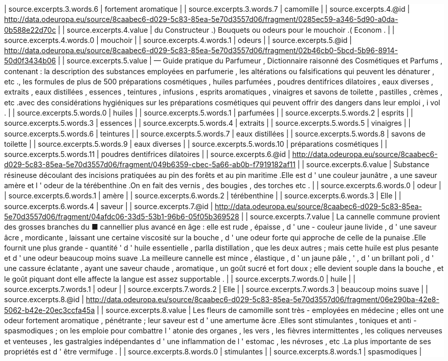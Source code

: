 | source.excerpts.3.words.6 | fortement aromatique |
| source.excerpts.3.words.7 | camomille |
| source.excerpts.4.@id | http://data.odeuropa.eu/source/8caabec6-d029-5c83-85ea-5e70d3557d06/fragment/0285ec59-a346-5d90-a0da-0b588e22d70c |
| source.excerpts.4.value | du Constructeur .) Bouquets ou odeurs pour le mouchoir .( Econom . |
| source.excerpts.4.words.0 | mouchoir |
| source.excerpts.4.words.1 | odeurs |
| source.excerpts.5.@id | http://data.odeuropa.eu/source/8caabec6-d029-5c83-85ea-5e70d3557d06/fragment/02b46cb0-5bcd-5b96-8914-50d0f3434b06 |
| source.excerpts.5.value | — Guide pratique du Parfumeur , Dictionnaire raisonné des Cosmétiques et Parfums , contenant : la description des substances employées en parfumerie , les altérations ou falsifications qui peuvent les dénaturer , etc ., les formules de plus de 500 préparations cosmétiques , huiles parfumées , poudres dentifrices dilatoires , eaux diverses , extraits , eaux distillées , essences , teintures , infusions , esprits aromatiques , vinaigres et savons de toilette , pastilles , crèmes , etc .avec des considérations hygiéniques sur les préparations cosmétiques qui peuvent offrir des dangers dans leur emploi , i vol . |
| source.excerpts.5.words.0 | huiles |
| source.excerpts.5.words.1 | parfumées |
| source.excerpts.5.words.2 | esprits |
| source.excerpts.5.words.3 | essences |
| source.excerpts.5.words.4 | extraits |
| source.excerpts.5.words.5 | vinaigres |
| source.excerpts.5.words.6 | teintures |
| source.excerpts.5.words.7 | eaux distillées |
| source.excerpts.5.words.8 | savons de toilette |
| source.excerpts.5.words.9 | eaux diverses |
| source.excerpts.5.words.10 | préparations cosmétiques |
| source.excerpts.5.words.11 | poudres dentifrices dilatoires |
| source.excerpts.6.@id | http://data.odeuropa.eu/source/8caabec6-d029-5c83-85ea-5e70d3557d06/fragment/049b6359-cbec-5a66-ab0b-f7919182af11 |
| source.excerpts.6.value | Substance résineuse découlant des incisions pratiquées au pin des forêts et au pin maritime .Elle est d ' une couleur jaunâtre , a une saveur amère et l ' odeur de la térébenthine .On en fait des vernis , des bougies , des torches etc . |
| source.excerpts.6.words.0 | odeur |
| source.excerpts.6.words.1 | amère |
| source.excerpts.6.words.2 | térébenthine |
| source.excerpts.6.words.3 | Elle |
| source.excerpts.6.words.4 | saveur |
| source.excerpts.7.@id | http://data.odeuropa.eu/source/8caabec6-d029-5c83-85ea-5e70d3557d06/fragment/04afdc06-33d5-53b1-96b6-05f05b369528 |
| source.excerpts.7.value | La cannelle commune provient des grosses branches du ■ cannellier plus avancé en âge : elle est rude , épaisse , d ' une - couleur jaune livide , d ' une saveur âcre , mordicante , laissant une certaine viscosité sur la bouche , d ' une odeur forte qui approche de celle de la punaise .Elle fournit une plus grande - quantité ' d ' huile essentielle , parlla distillation , que les deux autres ; mais cette huile est plus pesante et d ' une odeur beaucoup moins suave .La meilleure cannelle est mince , élastique , d ' un jaune pâle , ' , d ' un brillant poli , d ' une cassure éclatante , ayant une saveur chaude , aromatique , un goût sucré et fort doux ; elle devient souple dans la bouche , et le goût piquant dont elle affecte la langue est assez supportable . |
| source.excerpts.7.words.0 | huile |
| source.excerpts.7.words.1 | odeur |
| source.excerpts.7.words.2 | Elle |
| source.excerpts.7.words.3 | beaucoup moins suave |
| source.excerpts.8.@id | http://data.odeuropa.eu/source/8caabec6-d029-5c83-85ea-5e70d3557d06/fragment/06e290ba-42e8-5062-b42e-20ec3ccfa45a |
| source.excerpts.8.value | Les fleurs de camomille sont très - employées en médecine ; elles ont une odeur fortement aromatique , pénétrante ; leur saveur est d ' une amertume âcre .Elles sont stimulantes , toniques et anti - spasmodiques ; on les emploie pour combattre l ' atonie des organes , les vers , les fièvres intermittentes , les coliques nerveuses et venteuses , les gastralgies indépendantes d ' une inflammation de l ' estomac , les névroses , etc .La plus importante de ses propriétés est d ' être vermifuge . |
| source.excerpts.8.words.0 | stimulantes |
| source.excerpts.8.words.1 | spasmodiques |